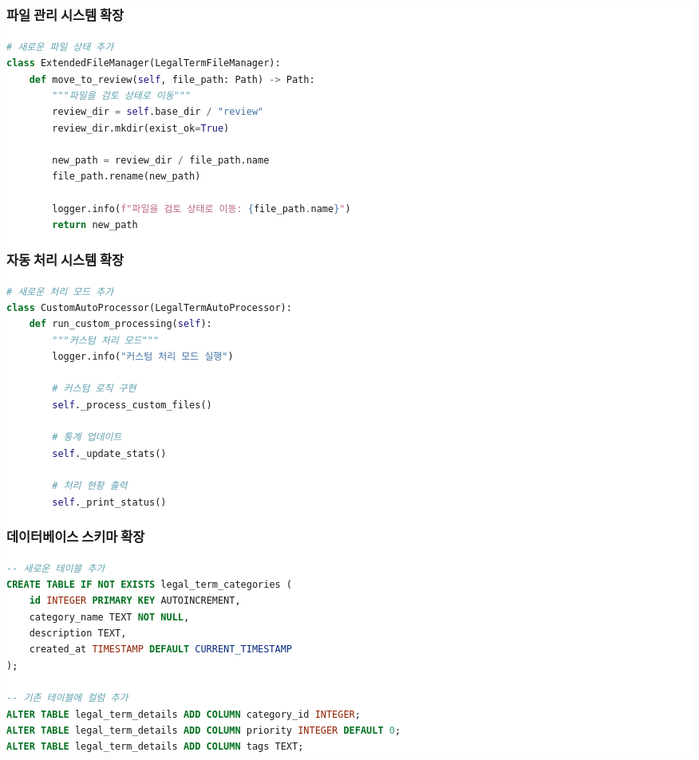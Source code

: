 ### 파일 관리 시스템 확장

```python
# 새로운 파일 상태 추가
class ExtendedFileManager(LegalTermFileManager):
    def move_to_review(self, file_path: Path) -> Path:
        """파일을 검토 상태로 이동"""
        review_dir = self.base_dir / "review"
        review_dir.mkdir(exist_ok=True)
        
        new_path = review_dir / file_path.name
        file_path.rename(new_path)
        
        logger.info(f"파일을 검토 상태로 이동: {file_path.name}")
        return new_path
```

### 자동 처리 시스템 확장

```python
# 새로운 처리 모드 추가
class CustomAutoProcessor(LegalTermAutoProcessor):
    def run_custom_processing(self):
        """커스텀 처리 모드"""
        logger.info("커스텀 처리 모드 실행")
        
        # 커스텀 로직 구현
        self._process_custom_files()
        
        # 통계 업데이트
        self._update_stats()
        
        # 처리 현황 출력
        self._print_status()
```

### 데이터베이스 스키마 확장

```sql
-- 새로운 테이블 추가
CREATE TABLE IF NOT EXISTS legal_term_categories (
    id INTEGER PRIMARY KEY AUTOINCREMENT,
    category_name TEXT NOT NULL,
    description TEXT,
    created_at TIMESTAMP DEFAULT CURRENT_TIMESTAMP
);

-- 기존 테이블에 컬럼 추가
ALTER TABLE legal_term_details ADD COLUMN category_id INTEGER;
ALTER TABLE legal_term_details ADD COLUMN priority INTEGER DEFAULT 0;
ALTER TABLE legal_term_details ADD COLUMN tags TEXT;
```
